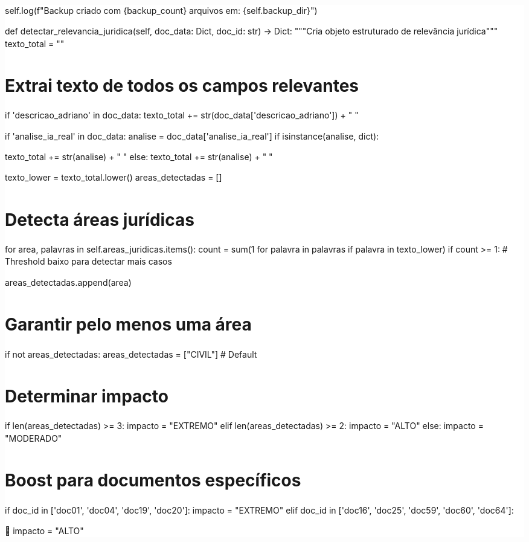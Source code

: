 self.log(f"Backup criado com {backup_count} arquivos em: 
{self.backup_dir}") 

def detectar_relevancia_juridica(self, doc_data: Dict, doc_id: str) -> Dict: 
"""Cria objeto estruturado de relevância jurídica""" 
texto_total = "" 

# Extrai texto de todos os campos relevantes 
if 'descricao_adriano' in doc_data: 
texto_total += str(doc_data['descricao_adriano']) + " " 

if 'analise_ia_real' in doc_data: 
analise = doc_data['analise_ia_real'] 
if isinstance(analise, dict): 

texto_total += str(analise) + " " 
else: 
texto_total += str(analise) + " " 

texto_lower = texto_total.lower() 
areas_detectadas = [] 

# Detecta áreas jurídicas 

for area, palavras in self.areas_juridicas.items(): 
count = sum(1 for palavra in palavras if palavra in texto_lower) 
if count >= 1: # Threshold baixo para detectar mais casos 

areas_detectadas.append(area) 

# Garantir pelo menos uma área 
if not areas_detectadas: 
areas_detectadas = ["CIVIL"] # Default 

# Determinar impacto 
if len(areas_detectadas) >= 3: 
impacto = "EXTREMO" 
elif len(areas_detectadas) >= 2: 
impacto = "ALTO" 
else: 
impacto = "MODERADO" 

# Boost para documentos específicos 
if doc_id in ['doc01', 'doc04', 'doc19', 'doc20']: 
impacto = "EXTREMO" 
elif doc_id in ['doc16', 'doc25', 'doc59', 'doc60', 'doc64']: 


impacto = "ALTO" 
